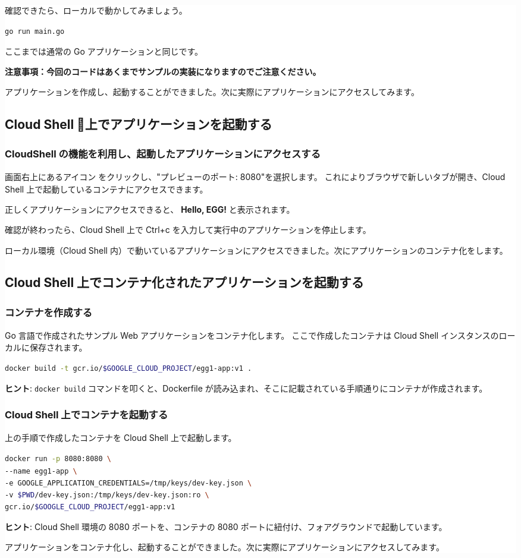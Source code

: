 確認できたら、ローカルで動かしてみましょう。

```bash
go run main.go
```

ここまでは通常の Go アプリケーションと同じです。

**注意事項：今回のコードはあくまでサンプルの実装になりますのでご注意ください。**

<walkthrough-footnote>アプリケーションを作成し、起動することができました。次に実際にアプリケーションにアクセスしてみます。</walkthrough-footnote>



## Cloud Shell 上でアプリケーションを起動する

### CloudShell の機能を利用し、起動したアプリケーションにアクセスする

画面右上にあるアイコン <walkthrough-web-preview-icon></walkthrough-web-preview-icon> をクリックし、"プレビューのポート: 8080"を選択します。
これによりブラウザで新しいタブが開き、Cloud Shell 上で起動しているコンテナにアクセスできます。

正しくアプリケーションにアクセスできると、 **Hello, EGG!** と表示されます。

確認が終わったら、Cloud Shell 上で Ctrl+c を入力して実行中のアプリケーションを停止します。

<walkthrough-footnote>ローカル環境（Cloud Shell 内）で動いているアプリケーションにアクセスできました。次にアプリケーションのコンテナ化をします。</walkthrough-footnote>



## Cloud Shell 上でコンテナ化されたアプリケーションを起動する

### コンテナを作成する

Go 言語で作成されたサンプル Web アプリケーションをコンテナ化します。
ここで作成したコンテナは Cloud Shell インスタンスのローカルに保存されます。

```bash
docker build -t gcr.io/$GOOGLE_CLOUD_PROJECT/egg1-app:v1 .
```

**ヒント**: `docker build` コマンドを叩くと、Dockerfile が読み込まれ、そこに記載されている手順通りにコンテナが作成されます。

### Cloud Shell 上でコンテナを起動する

上の手順で作成したコンテナを Cloud Shell 上で起動します。

```bash
docker run -p 8080:8080 \
--name egg1-app \
-e GOOGLE_APPLICATION_CREDENTIALS=/tmp/keys/dev-key.json \
-v $PWD/dev-key.json:/tmp/keys/dev-key.json:ro \
gcr.io/$GOOGLE_CLOUD_PROJECT/egg1-app:v1
```

**ヒント**: Cloud Shell 環境の 8080 ポートを、コンテナの 8080 ポートに紐付け、フォアグラウンドで起動しています。

<walkthrough-footnote>アプリケーションをコンテナ化し、起動することができました。次に実際にアプリケーションにアクセスしてみます。</walkthrough-footnote>
